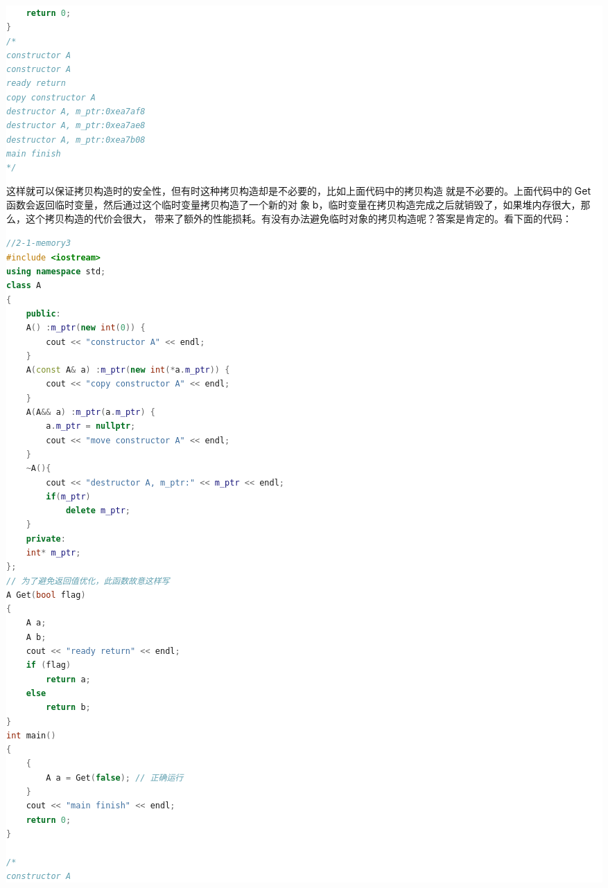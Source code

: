 ```cpp
    return 0;
}
/*
constructor A
constructor A
ready return
copy constructor A
destructor A, m_ptr:0xea7af8
destructor A, m_ptr:0xea7ae8
destructor A, m_ptr:0xea7b08
main finish
*/
```

这样就可以保证拷贝构造时的安全性，但有时这种拷贝构造却是不必要的，比如上面代码中的拷贝构造 就是不必要的。上面代码中的 Get 函数会返回临时变量，然后通过这个临时变量拷贝构造了一个新的对 象 b，临时变量在拷贝构造完成之后就销毁了，如果堆内存很大，那么，这个拷贝构造的代价会很大， 带来了额外的性能损耗。有没有办法避免临时对象的拷贝构造呢？答案是肯定的。看下面的代码：

```cpp
//2-1-memory3
#include <iostream>
using namespace std;
class A
{
    public:
    A() :m_ptr(new int(0)) {
        cout << "constructor A" << endl;
    }
    A(const A& a) :m_ptr(new int(*a.m_ptr)) {
        cout << "copy constructor A" << endl;
    }
    A(A&& a) :m_ptr(a.m_ptr) {
        a.m_ptr = nullptr;
        cout << "move constructor A" << endl;
    }
    ~A(){
        cout << "destructor A, m_ptr:" << m_ptr << endl;
        if(m_ptr)
            delete m_ptr;
    }
    private:
    int* m_ptr;
};
// 为了避免返回值优化，此函数故意这样写
A Get(bool flag)
{
    A a;
    A b;
    cout << "ready return" << endl;
    if (flag)
        return a;
    else
        return b;
}
int main()
{
    {
        A a = Get(false); // 正确运行
    }
    cout << "main finish" << endl;
    return 0;
}

/*
constructor A
```